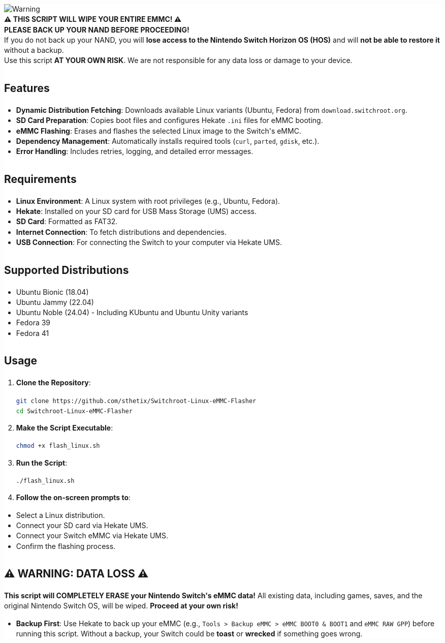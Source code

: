 
![Warning](https://img.shields.io/badge/⚠️-WARNING-red)  
**⚠️ THIS SCRIPT WILL WIPE YOUR ENTIRE EMMC! ⚠️**  
**PLEASE BACK UP YOUR NAND BEFORE PROCEEDING!**  
If you do not back up your NAND, you will **lose access to the Nintendo Switch Horizon OS (HOS)** and will **not be able to restore it** without a backup.  
Use this script **AT YOUR OWN RISK**. We are not responsible for any data loss or damage to your device.


## Features
- **Dynamic Distribution Fetching**: Downloads available Linux variants (Ubuntu, Fedora) from `download.switchroot.org`.
- **SD Card Preparation**: Copies boot files and configures Hekate `.ini` files for eMMC booting.
- **eMMC Flashing**: Erases and flashes the selected Linux image to the Switch's eMMC.
- **Dependency Management**: Automatically installs required tools (`curl`, `parted`, `gdisk`, etc.).
- **Error Handling**: Includes retries, logging, and detailed error messages.

## Requirements
- **Linux Environment**: A Linux system with root privileges (e.g., Ubuntu, Fedora).
- **Hekate**: Installed on your SD card for USB Mass Storage (UMS) access.
- **SD Card**: Formatted as FAT32.
- **Internet Connection**: To fetch distributions and dependencies.
- **USB Connection**: For connecting the Switch to your computer via Hekate UMS.

## Supported Distributions
- Ubuntu Bionic (18.04)
- Ubuntu Jammy (22.04)
- Ubuntu Noble (24.04) - Including KUbuntu and Ubuntu Unity variants
- Fedora 39
- Fedora 41

## Usage
1. **Clone the Repository**:
   ```bash
   git clone https://github.com/sthetix/Switchroot-Linux-eMMC-Flasher
   cd Switchroot-Linux-eMMC-Flasher

2. **Make the Script Executable**:
    ```bash
    chmod +x flash_linux.sh

3. **Run the Script**:
   ```bash
   ./flash_linux.sh


4. **Follow the on-screen prompts to**:
  - Select a Linux distribution.
  - Connect your SD card via Hekate UMS.
  - Connect your Switch eMMC via Hekate UMS.
  - Confirm the flashing process.

## ⚠️ WARNING: DATA LOSS ⚠️
**This script will COMPLETELY ERASE your Nintendo Switch's eMMC data!** All existing data, including games, saves, and the original Nintendo Switch OS, will be wiped. **Proceed at your own risk!**

- **Backup First**: Use Hekate to back up your eMMC (e.g., `Tools > Backup eMMC > eMMC BOOT0 & BOOT1` and `eMMC RAW GPP`) before running this script. Without a backup, your Switch could be **toast** or **wrecked** if something goes wrong.
   ```